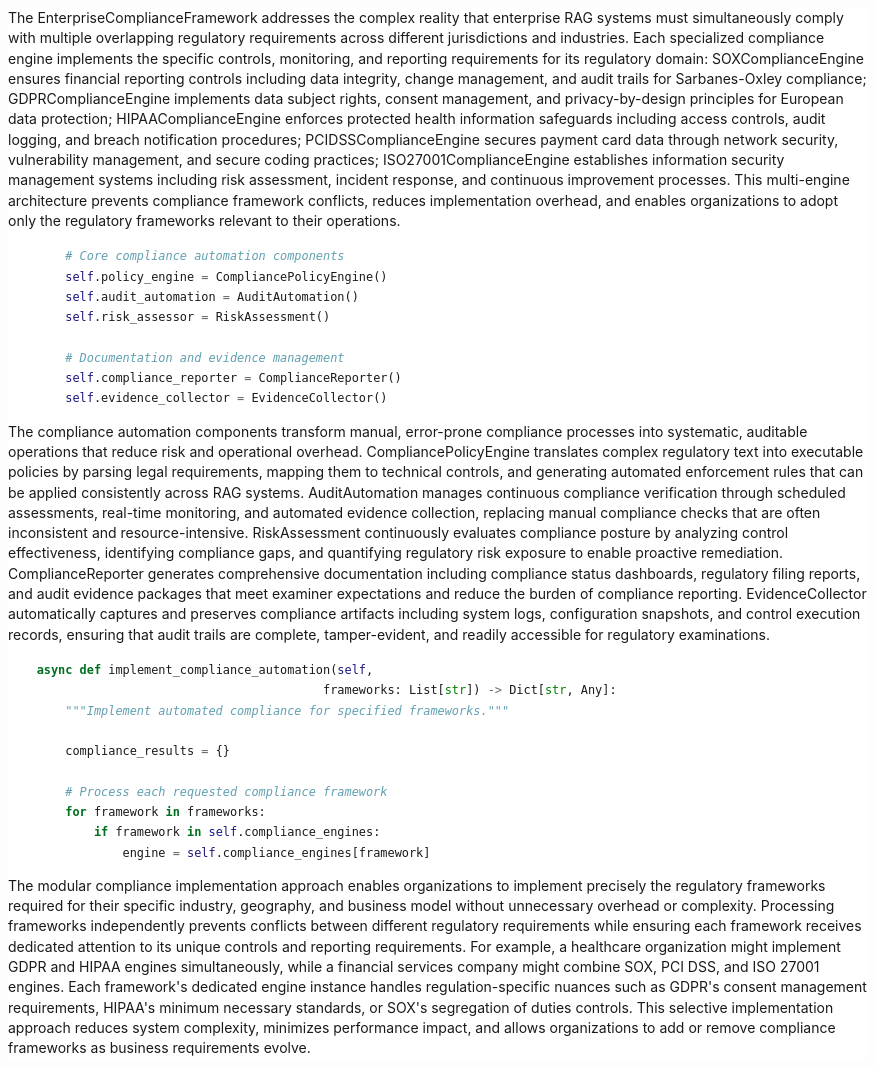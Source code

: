 The EnterpriseComplianceFramework addresses the complex reality that enterprise RAG systems must simultaneously comply with multiple overlapping regulatory requirements across different jurisdictions and industries. Each specialized compliance engine implements the specific controls, monitoring, and reporting requirements for its regulatory domain: SOXComplianceEngine ensures financial reporting controls including data integrity, change management, and audit trails for Sarbanes-Oxley compliance; GDPRComplianceEngine implements data subject rights, consent management, and privacy-by-design principles for European data protection; HIPAAComplianceEngine enforces protected health information safeguards including access controls, audit logging, and breach notification procedures; PCIDSSComplianceEngine secures payment card data through network security, vulnerability management, and secure coding practices; ISO27001ComplianceEngine establishes information security management systems including risk assessment, incident response, and continuous improvement processes. This multi-engine architecture prevents compliance framework conflicts, reduces implementation overhead, and enables organizations to adopt only the regulatory frameworks relevant to their operations.

```python
        # Core compliance automation components
        self.policy_engine = CompliancePolicyEngine()
        self.audit_automation = AuditAutomation()
        self.risk_assessor = RiskAssessment()
        
        # Documentation and evidence management
        self.compliance_reporter = ComplianceReporter()
        self.evidence_collector = EvidenceCollector()
```

The compliance automation components transform manual, error-prone compliance processes into systematic, auditable operations that reduce risk and operational overhead. CompliancePolicyEngine translates complex regulatory text into executable policies by parsing legal requirements, mapping them to technical controls, and generating automated enforcement rules that can be applied consistently across RAG systems. AuditAutomation manages continuous compliance verification through scheduled assessments, real-time monitoring, and automated evidence collection, replacing manual compliance checks that are often inconsistent and resource-intensive. RiskAssessment continuously evaluates compliance posture by analyzing control effectiveness, identifying compliance gaps, and quantifying regulatory risk exposure to enable proactive remediation. ComplianceReporter generates comprehensive documentation including compliance status dashboards, regulatory filing reports, and audit evidence packages that meet examiner expectations and reduce the burden of compliance reporting. EvidenceCollector automatically captures and preserves compliance artifacts including system logs, configuration snapshots, and control execution records, ensuring that audit trails are complete, tamper-evident, and readily accessible for regulatory examinations.

```python
    async def implement_compliance_automation(self, 
                                            frameworks: List[str]) -> Dict[str, Any]:
        """Implement automated compliance for specified frameworks."""
        
        compliance_results = {}
        
        # Process each requested compliance framework
        for framework in frameworks:
            if framework in self.compliance_engines:
                engine = self.compliance_engines[framework]
```

The modular compliance implementation approach enables organizations to implement precisely the regulatory frameworks required for their specific industry, geography, and business model without unnecessary overhead or complexity. Processing frameworks independently prevents conflicts between different regulatory requirements while ensuring each framework receives dedicated attention to its unique controls and reporting requirements. For example, a healthcare organization might implement GDPR and HIPAA engines simultaneously, while a financial services company might combine SOX, PCI DSS, and ISO 27001 engines. Each framework's dedicated engine instance handles regulation-specific nuances such as GDPR's consent management requirements, HIPAA's minimum necessary standards, or SOX's segregation of duties controls. This selective implementation approach reduces system complexity, minimizes performance impact, and allows organizations to add or remove compliance frameworks as business requirements evolve.
